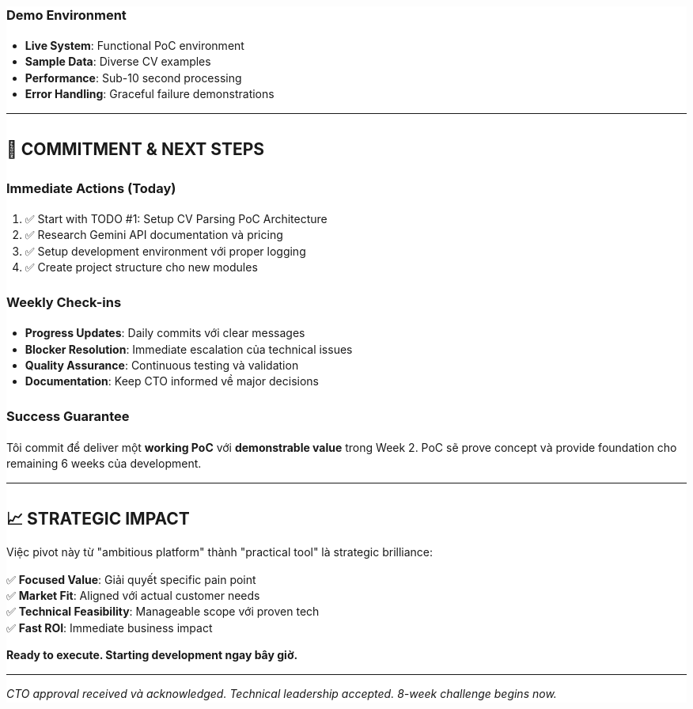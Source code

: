 ### **Demo Environment**
- **Live System**: Functional PoC environment
- **Sample Data**: Diverse CV examples
- **Performance**: Sub-10 second processing
- **Error Handling**: Graceful failure demonstrations

---

## 🚀 COMMITMENT & NEXT STEPS

### **Immediate Actions (Today)**
1. ✅ Start with TODO #1: Setup CV Parsing PoC Architecture
2. ✅ Research Gemini API documentation và pricing
3. ✅ Setup development environment với proper logging
4. ✅ Create project structure cho new modules

### **Weekly Check-ins**
- **Progress Updates**: Daily commits với clear messages
- **Blocker Resolution**: Immediate escalation của technical issues
- **Quality Assurance**: Continuous testing và validation
- **Documentation**: Keep CTO informed về major decisions

### **Success Guarantee**
Tôi commit để deliver một **working PoC** với **demonstrable value** trong Week 2. PoC sẽ prove concept và provide foundation cho remaining 6 weeks của development.

---

## 📈 STRATEGIC IMPACT

Việc pivot này từ "ambitious platform" thành "practical tool" là strategic brilliance:

✅ **Focused Value**: Giải quyết specific pain point  
✅ **Market Fit**: Aligned với actual customer needs  
✅ **Technical Feasibility**: Manageable scope với proven tech  
✅ **Fast ROI**: Immediate business impact  

**Ready to execute. Starting development ngay bây giờ.**

---

*CTO approval received và acknowledged. Technical leadership accepted. 8-week challenge begins now.*